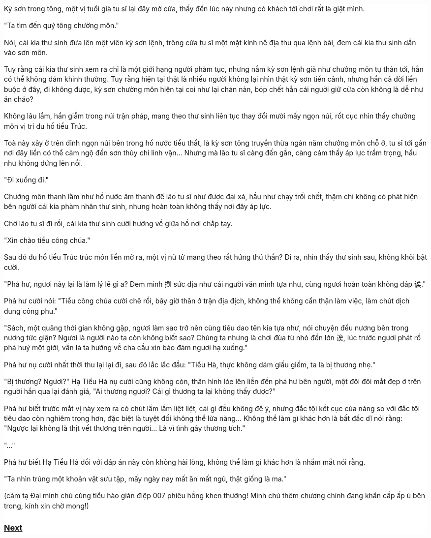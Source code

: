 Kỳ sơn trong tông, một vị tuổi già tu sĩ lại đây mở cửa, thấy đến lúc này nhưng có khách tới chơi rất là giật mình.

"Ta tìm đến quý tông chưởng môn."

Nói, cái kia thư sinh đưa lên một viên kỳ sơn lệnh, trông cửa tu sĩ một mặt kính nể địa thu qua lệnh bài, đem cái kia thư sinh dẫn vào sơn môn.

Tuy rằng cái kia thư sinh xem ra chỉ là một giới hạng người phàm tục, nhưng nắm kỳ sơn lệnh giả như chưởng môn tự thân tới, hắn có thể không dám khinh thường. Tuy rằng hiện tại thật là nhiều người không lại nhìn thật kỳ sơn tiền cảnh, nhưng hắn cả đời liền buộc ở đây, đi không được, kỳ sơn chưởng môn hiện tại coi như lại chán nản, bóp chết hắn cái người giữ cửa còn không là dễ như ăn cháo?

Không lâu lắm, hắn giẫm trong núi trận pháp, mang theo thư sinh liên tục thay đổi mười mấy ngọn núi, rốt cục nhìn thấy chưởng môn vị trí du hồ tiểu Trúc.

Toà này xây ở trên đỉnh ngọn núi bên trong hồ nước tiểu thất, là kỳ sơn tông truyền thừa ngàn năm chưởng môn chỗ ở, tu sĩ tới gần nơi đây liền có thể cảm ngộ đến sơn thủy chi linh vận... Nhưng mà lão tu sĩ càng đến gần, càng cảm thấy áp lực trầm trọng, hầu như không đứng lên nổi.

"Đi xuống đi."

Chưởng môn thanh lẫm như hồ nước âm thanh để lão tu sĩ như được đại xá, hầu như chạy trối chết, thậm chí không có phát hiện bên người cái kia phàm nhân thư sinh, nhưng hoàn toàn không thấy nơi đây áp lực.

Chờ lão tu sĩ đi rồi, cái kia thư sinh cười hướng về giữa hồ nơi chắp tay.

"Xin chào tiểu công chúa."

Sau đó du hồ tiểu Trúc trúc môn liền mở ra, một vị nữ tử mang theo rất hứng thú thần? Đi ra, nhìn thấy thư sinh sau, không khỏi bật cười.

"Phá hư, ngươi này lại là làm lý lẽ gì a? Đem mình 捯 sức địa như cái người văn minh tựa như, cùng ngươi hoàn toàn không đáp 诶."

Phá hư cười nói: "Tiểu công chúa cười chê rồi, bây giờ thân ở trận địa địch, không thể không cẩn thận làm việc, làm chút dịch dung công phu."

"Sách, một quãng thời gian không gặp, ngươi làm sao trở nên cùng tiêu dao tên kia tựa như, nói chuyện đều nương bên trong nương tức giận? Ngươi là người nào ta còn không biết sao? Chúng ta nhưng là chơi đùa từ nhỏ đến lớn 诶, lúc trước ngươi phát rồ phá huỷ một giới, vẫn là ta hướng về cha cầu xin bảo đảm ngươi hạ xuống."

Phá hư nụ cười nhất thời thu lại lại đi, sau đó lắc lắc đầu: "Tiểu Hà, thực không dám giấu giếm, ta là bị thương nhẹ."

"Bị thương? Ngươi?" Hạ Tiểu Hà nụ cười cũng không còn, thân hình lóe lên liền đến phá hư bên người, một đôi đôi mắt đẹp ở trên người hắn qua lại đánh giá, "Ai thương ngươi? Cái gì thương ta lại không thấy được?"

Phá hư biết trước mắt vị này xem ra có chút lẫm lẫm liệt liệt, cái gì đều không để ý, nhưng đắc tội kết cục của nàng so với đắc tội tiêu dao còn nghiêm trọng hơn, đặc biệt là tuyệt đối không thể lừa nàng... Không thể làm gì khác hơn là bất đắc dĩ nói rằng: "Ngược lại không là thịt vết thương trên người... Là vì tình gây thương tích."

"..."

Phá hư biết Hạ Tiểu Hà đối với đáp án này còn không hài lòng, không thể làm gì khác hơn là nhắm mắt nói rằng.

"Ta nhìn trúng một khoản vật sưu tập, mấy ngày nay mất ăn mất ngủ, thật giống là ma."

(cảm tạ Đại minh chủ cùng tiểu hào gián điệp 007 phiêu hồng khen thưởng! Minh chủ thêm chương chính đang khẩn cấp ấp ủ bên trong, kính xin chờ mong!)

### [Next](./chuong-793.html)

